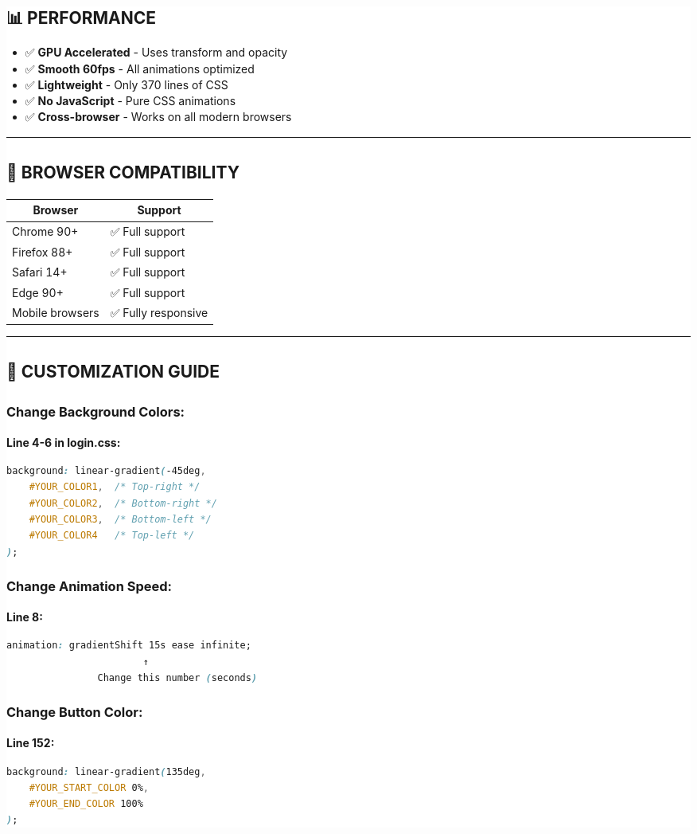 
## 📊 PERFORMANCE

- ✅ **GPU Accelerated** - Uses transform and opacity
- ✅ **Smooth 60fps** - All animations optimized
- ✅ **Lightweight** - Only 370 lines of CSS
- ✅ **No JavaScript** - Pure CSS animations
- ✅ **Cross-browser** - Works on all modern browsers

---

## 🎯 BROWSER COMPATIBILITY

| Browser | Support |
|---------|---------|
| Chrome 90+ | ✅ Full support |
| Firefox 88+ | ✅ Full support |
| Safari 14+ | ✅ Full support |
| Edge 90+ | ✅ Full support |
| Mobile browsers | ✅ Fully responsive |

---

## 🔧 CUSTOMIZATION GUIDE

### Change Background Colors:
**Line 4-6 in login.css:**
```css
background: linear-gradient(-45deg, 
    #YOUR_COLOR1,  /* Top-right */
    #YOUR_COLOR2,  /* Bottom-right */
    #YOUR_COLOR3,  /* Bottom-left */
    #YOUR_COLOR4   /* Top-left */
);
```

### Change Animation Speed:
**Line 8:**
```css
animation: gradientShift 15s ease infinite;
                        ↑
                Change this number (seconds)
```

### Change Button Color:
**Line 152:**
```css
background: linear-gradient(135deg, 
    #YOUR_START_COLOR 0%, 
    #YOUR_END_COLOR 100%
);
```
